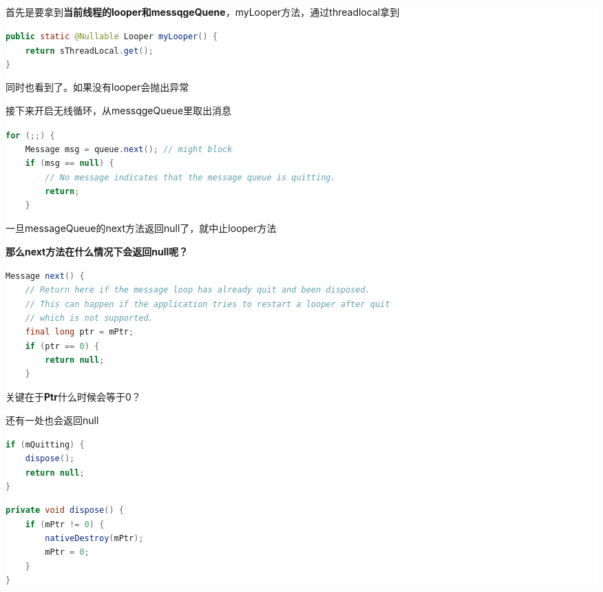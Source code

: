 

首先是要拿到**当前线程的looper和messqgeQuene**，myLooper方法，通过threadlocal拿到

```java
public static @Nullable Looper myLooper() {
    return sThreadLocal.get();
}
```

同时也看到了。如果没有looper会抛出异常



接下来开启无线循环，从messqgeQueue里取出消息

```java
for (;;) {
    Message msg = queue.next(); // might block
    if (msg == null) {
        // No message indicates that the message queue is quitting.
        return;
    }
```

一旦messageQueue的next方法返回null了，就中止looper方法

**那么next方法在什么情况下会返回null呢？**

```java
Message next() {
    // Return here if the message loop has already quit and been disposed.
    // This can happen if the application tries to restart a looper after quit
    // which is not supported.
    final long ptr = mPtr;
    if (ptr == 0) {
        return null;
    }
```

关键在于**Ptr**什么时候会等于0？

还有一处也会返回null

```java
if (mQuitting) {
    dispose();
    return null;
}
```

```java
private void dispose() {
    if (mPtr != 0) {
        nativeDestroy(mPtr);
        mPtr = 0;
    }
}
```
